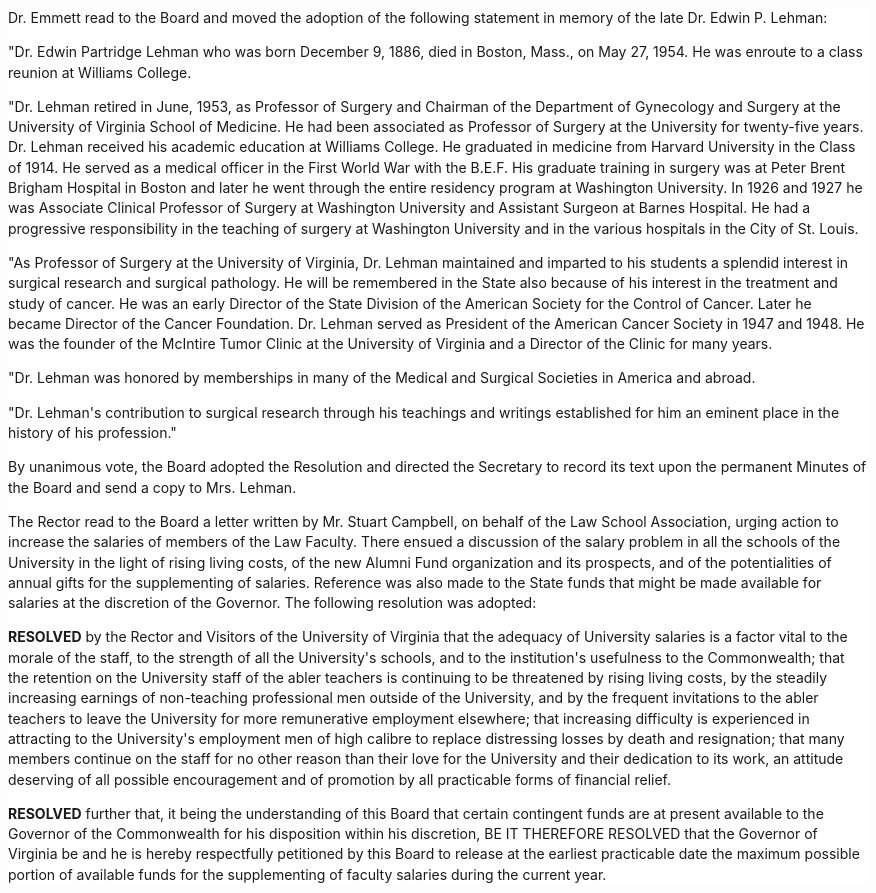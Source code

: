 Dr. Emmett read to the Board and moved the adoption of the following statement in memory of the late Dr. Edwin P. Lehman:

"Dr. Edwin Partridge Lehman who was born December 9, 1886, died in Boston, Mass., on May 27, 1954. He was enroute to a class reunion at Williams College.

"Dr. Lehman retired in June, 1953, as Professor of Surgery and Chairman of the Department of Gynecology and Surgery at the University of Virginia School of Medicine. He had been associated as Professor of Surgery at the University for twenty-five years. Dr. Lehman received his academic education at Williams College. He graduated in medicine from Harvard University in the Class of 1914. He served as a medical officer in the First World War with the B.E.F. His graduate training in surgery was at Peter Brent Brigham Hospital in Boston and later he went through the entire residency program at Washington University. In 1926 and 1927 he was Associate Clinical Professor of Surgery at Washington University and Assistant Surgeon at Barnes Hospital. He had a progressive responsibility in the teaching of surgery at Washington University and in the various hospitals in the City of St. Louis.

"As Professor of Surgery at the University of Virginia, Dr. Lehman maintained and imparted to his students a splendid interest in surgical research and surgical pathology. He will be remembered in the State also because of his interest in the treatment and study of cancer. He was an early Director of the State Division of the American Society for the Control of Cancer. Later he became Director of the Cancer Foundation. Dr. Lehman served as President of the American Cancer Society in 1947 and 1948. He was the founder of the McIntire Tumor Clinic at the University of Virginia and a Director of the Clinic for many years.

"Dr. Lehman was honored by memberships in many of the Medical and Surgical Societies in America and abroad.

"Dr. Lehman's contribution to surgical research through his teachings and writings established for him an eminent place in the history of his profession."

By unanimous vote, the Board adopted the Resolution and directed the Secretary to record its text upon the permanent Minutes of the Board and send a copy to Mrs. Lehman.

The Rector read to the Board a letter written by Mr. Stuart Campbell, on behalf of the Law School Association, urging action to increase the salaries of members of the Law Faculty. There ensued a discussion of the salary problem in all the schools of the University in the light of rising living costs, of the new Alumni Fund organization and its prospects, and of the potentialities of annual gifts for the supplementing of salaries. Reference was also made to the State funds that might be made available for salaries at the discretion of the Governor. The following resolution was adopted:

**RESOLVED** by the Rector and Visitors of the University of Virginia that the adequacy of University salaries is a factor vital to the morale of the staff, to the strength of all the University's schools, and to the institution's usefulness to the Commonwealth; that the retention on the University staff of the abler teachers is continuing to be threatened by rising living costs, by the steadily increasing earnings of non-teaching professional men outside of the University, and by the frequent invitations to the abler teachers to leave the University for more remunerative employment elsewhere; that increasing difficulty is experienced in attracting to the University's employment men of high calibre to replace distressing losses by death and resignation; that many members continue on the staff for no other reason than their love for the University and their dedication to its work, an attitude deserving of all possible encouragement and of promotion by all practicable forms of financial relief.

**RESOLVED** further that, it being the understanding of this Board that certain contingent funds are at present available to the Governor of the Commonwealth for his disposition within his discretion, BE IT THEREFORE RESOLVED that the Governor of Virginia be and he is hereby respectfully petitioned by this Board to release at the earliest practicable date the maximum possible portion of available funds for the supplementing of faculty salaries during the current year.

